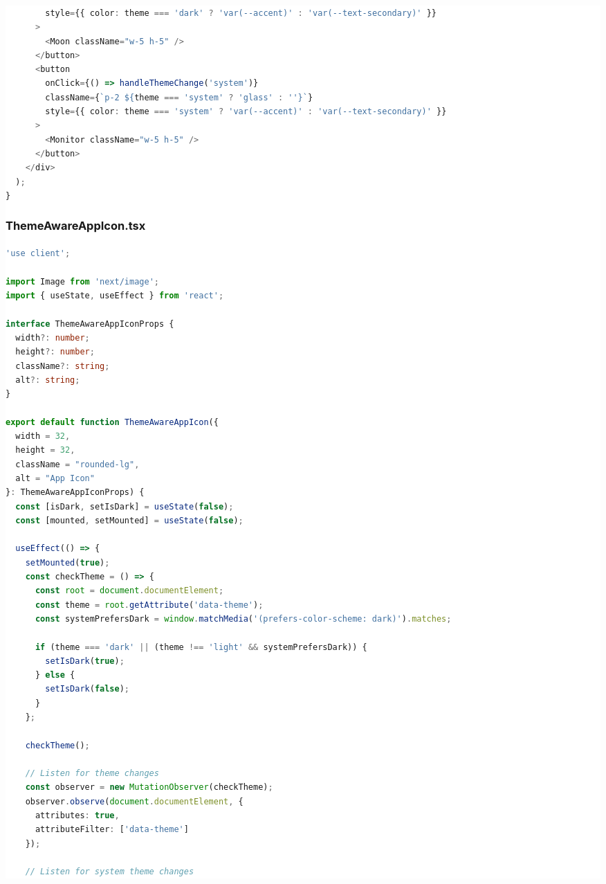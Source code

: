 ```typescript
        style={{ color: theme === 'dark' ? 'var(--accent)' : 'var(--text-secondary)' }}
      >
        <Moon className="w-5 h-5" />
      </button>
      <button
        onClick={() => handleThemeChange('system')}
        className={`p-2 ${theme === 'system' ? 'glass' : ''}`}
        style={{ color: theme === 'system' ? 'var(--accent)' : 'var(--text-secondary)' }}
      >
        <Monitor className="w-5 h-5" />
      </button>
    </div>
  );
}
```

### **ThemeAwareAppIcon.tsx**
```typescript
'use client';

import Image from 'next/image';
import { useState, useEffect } from 'react';

interface ThemeAwareAppIconProps {
  width?: number;
  height?: number;
  className?: string;
  alt?: string;
}

export default function ThemeAwareAppIcon({ 
  width = 32, 
  height = 32, 
  className = "rounded-lg",
  alt = "App Icon"
}: ThemeAwareAppIconProps) {
  const [isDark, setIsDark] = useState(false);
  const [mounted, setMounted] = useState(false);

  useEffect(() => {
    setMounted(true);
    const checkTheme = () => {
      const root = document.documentElement;
      const theme = root.getAttribute('data-theme');
      const systemPrefersDark = window.matchMedia('(prefers-color-scheme: dark)').matches;
      
      if (theme === 'dark' || (theme !== 'light' && systemPrefersDark)) {
        setIsDark(true);
      } else {
        setIsDark(false);
      }
    };

    checkTheme();

    // Listen for theme changes
    const observer = new MutationObserver(checkTheme);
    observer.observe(document.documentElement, {
      attributes: true,
      attributeFilter: ['data-theme']
    });

    // Listen for system theme changes
```